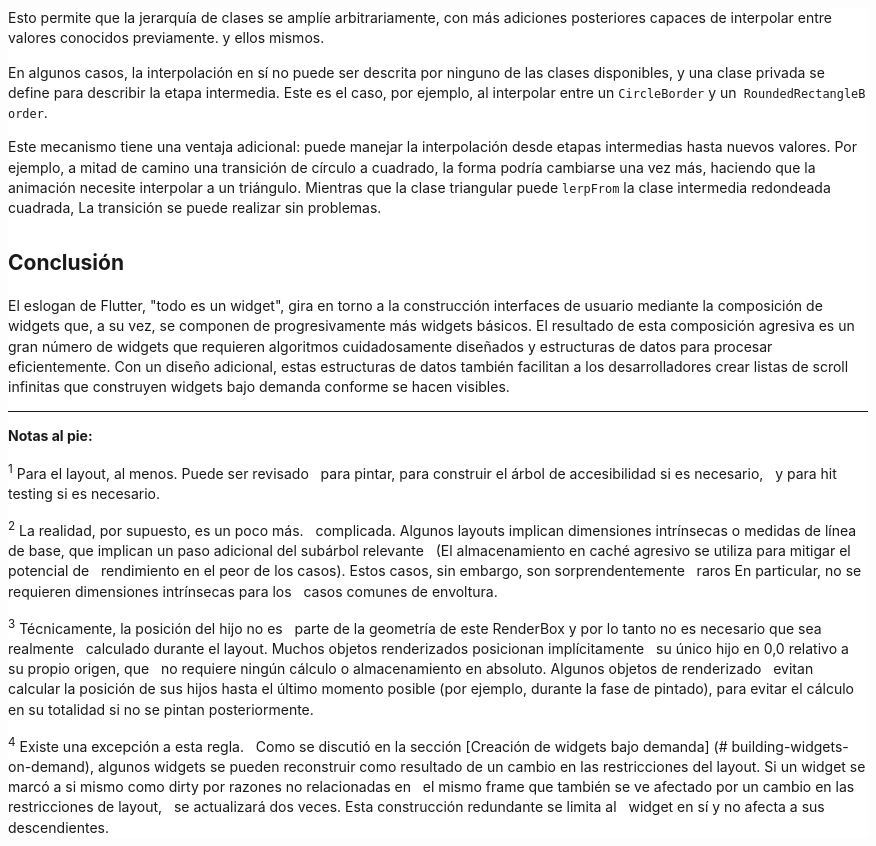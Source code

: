 Esto permite que la jerarquía de clases se amplíe arbitrariamente, con más 
adiciones posteriores capaces de interpolar entre valores conocidos previamente.
y ellos mismos.

En algunos casos, la interpolación en sí no puede ser descrita por ninguno de
las clases disponibles, y una clase privada se define para describir la
etapa intermedia. Este es el caso, por ejemplo, al interpolar
entre un `CircleBorder` y un` RoundedRectangleBorder`.

Este mecanismo tiene una ventaja adicional: puede manejar la interpolación
desde etapas intermedias hasta nuevos valores. Por ejemplo, a mitad de camino
una transición de círculo a cuadrado, la forma podría cambiarse una vez más,
haciendo que la animación necesite interpolar a un triángulo. Mientras que
la clase triangular puede `lerpFrom` la clase intermedia redondeada cuadrada,
La transición se puede realizar sin problemas.

## Conclusión

El eslogan de Flutter, "todo es un widget", gira en torno a la construcción
interfaces de usuario mediante la composición de widgets que, a su vez, se componen de
progresivamente más widgets básicos. El resultado de esta composición 
agresiva es un gran número de widgets que requieren algoritmos cuidadosamente
diseñados y estructuras de datos para procesar eficientemente.
Con un diseño adicional, estas estructuras de datos también facilitan a 
los desarrolladores crear listas de scroll infinitas que construyen
widgets bajo demanda conforme se hacen visibles.

---
**Notas al pie:**

<sup><a name="a1">1</a></sup> Para el layout, al menos. Puede ser revisado
  para pintar, para construir el árbol de accesibilidad si es necesario,
  y para hit testing si es necesario.

<sup><a name="a2">2</a></sup> La realidad, por supuesto, es un poco más.
  complicada. Algunos layouts implican dimensiones intrínsecas o medidas de 
  línea de base, que implican un paso adicional del subárbol relevante
  (El almacenamiento en caché agresivo se utiliza para mitigar el potencial de
  rendimiento en el peor de los casos). Estos casos, sin embargo, son sorprendentemente
  raros En particular, no se requieren dimensiones intrínsecas para los
  casos comunes de envoltura.

<sup><a name="a3">3</a></sup> Técnicamente, la posición del hijo no es
  parte de la geometría de este RenderBox y por lo tanto no es necesario que sea realmente
  calculado durante el layout. Muchos objetos renderizados posicionan implícitamente
  su único hijo en 0,0 relativo a su propio origen, que
  no requiere ningún cálculo o almacenamiento en absoluto. Algunos objetos de renderizado
  evitan calcular la posición de sus hijos hasta el último 
  momento posible (por ejemplo, durante la fase de pintado), para evitar 
  el cálculo en su totalidad si no se pintan posteriormente.

<sup><a name="a4">4</a></sup>  Existe una excepción a esta regla.
  Como se discutió en la sección [Creación de widgets bajo demanda] (# building-widgets-on-demand), 
  algunos widgets se pueden reconstruir como resultado de un cambio en las restricciones 
  del layout. Si un widget se marcó a si mismo como dirty por razones no relacionadas en
  el mismo frame que también se ve afectado por un cambio en las restricciones de layout,
  se actualizará dos veces. Esta construcción redundante se limita al
  widget en sí y no afecta a sus descendientes.
